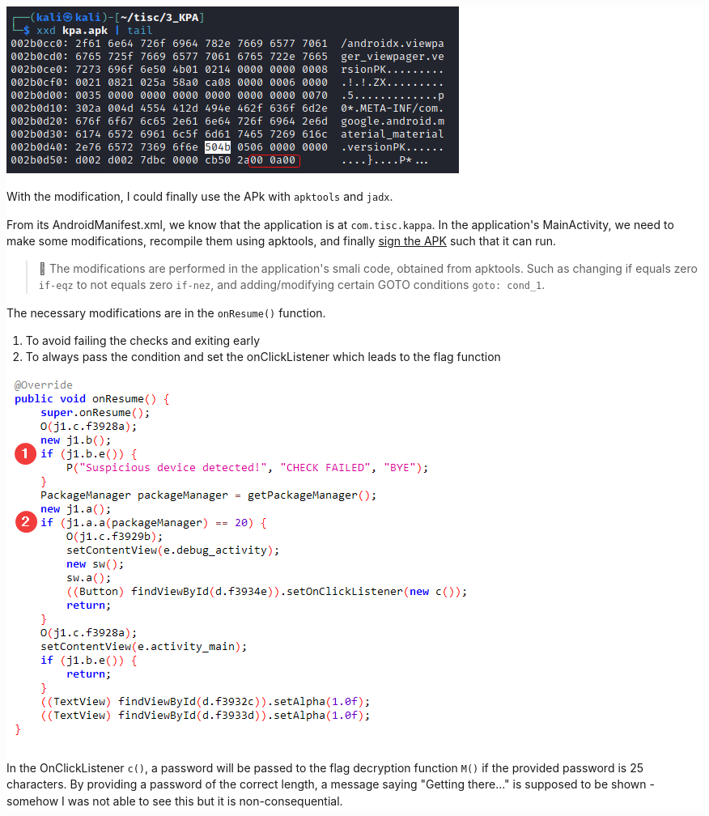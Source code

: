 ![corrupted-bytes](images/L3_KPA/1_bytes.png)

With the modification, I could finally use the APk with `apktools` and `jadx`. 

From its AndroidManifest.xml, we know that the application is at `com.tisc.kappa`. In the application's MainActivity, we need to make some modifications, recompile them using apktools, and finally [sign the APK](https://github.com/patrickfav/uber-apk-signer) such that it can run.

> :loudspeaker: The modifications are performed in the application's smali code, obtained from apktools. Such as changing if equals zero `if-eqz` to not equals zero `if-nez`, and adding/modifying certain GOTO conditions `goto: cond_1`.

The necessary modifications are in the `onResume()` function.
1. To avoid failing the checks and exiting early
2. To always pass the condition and set the onClickListener which leads to the flag function

![modification-1](images/L3_KPA/2_mod_1.png)

In the OnClickListener `c()`, a password will be passed to the flag decryption function `M()` if the provided password is 25 characters. By providing a password of the correct length, a message saying "Getting there..." is supposed to be shown - somehow I was not able to see this but it is non-consequential. 
